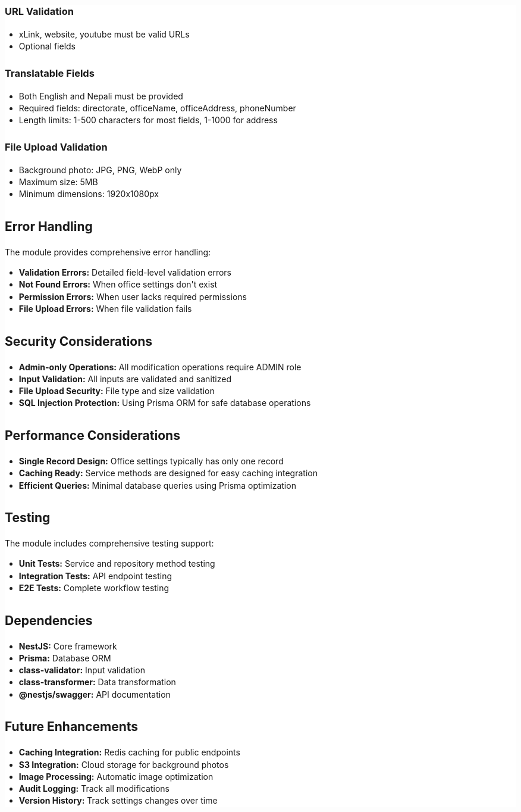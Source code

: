 ### URL Validation
- xLink, website, youtube must be valid URLs
- Optional fields

### Translatable Fields
- Both English and Nepali must be provided
- Required fields: directorate, officeName, officeAddress, phoneNumber
- Length limits: 1-500 characters for most fields, 1-1000 for address

### File Upload Validation
- Background photo: JPG, PNG, WebP only
- Maximum size: 5MB
- Minimum dimensions: 1920x1080px

## Error Handling

The module provides comprehensive error handling:

- **Validation Errors:** Detailed field-level validation errors
- **Not Found Errors:** When office settings don't exist
- **Permission Errors:** When user lacks required permissions
- **File Upload Errors:** When file validation fails

## Security Considerations

- **Admin-only Operations:** All modification operations require ADMIN role
- **Input Validation:** All inputs are validated and sanitized
- **File Upload Security:** File type and size validation
- **SQL Injection Protection:** Using Prisma ORM for safe database operations

## Performance Considerations

- **Single Record Design:** Office settings typically has only one record
- **Caching Ready:** Service methods are designed for easy caching integration
- **Efficient Queries:** Minimal database queries using Prisma optimization

## Testing

The module includes comprehensive testing support:

- **Unit Tests:** Service and repository method testing
- **Integration Tests:** API endpoint testing
- **E2E Tests:** Complete workflow testing

## Dependencies

- **NestJS:** Core framework
- **Prisma:** Database ORM
- **class-validator:** Input validation
- **class-transformer:** Data transformation
- **@nestjs/swagger:** API documentation

## Future Enhancements

- **Caching Integration:** Redis caching for public endpoints
- **S3 Integration:** Cloud storage for background photos
- **Image Processing:** Automatic image optimization
- **Audit Logging:** Track all modifications
- **Version History:** Track settings changes over time 